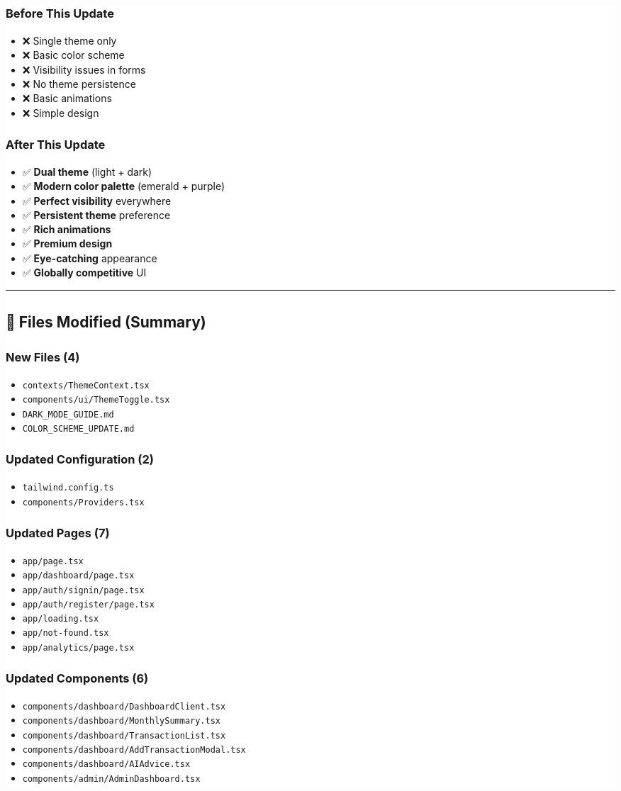### **Before This Update**
- ❌ Single theme only
- ❌ Basic color scheme
- ❌ Visibility issues in forms
- ❌ No theme persistence
- ❌ Basic animations
- ❌ Simple design

### **After This Update**
- ✅ **Dual theme** (light + dark)
- ✅ **Modern color palette** (emerald + purple)
- ✅ **Perfect visibility** everywhere
- ✅ **Persistent theme** preference
- ✅ **Rich animations**
- ✅ **Premium design**
- ✅ **Eye-catching** appearance
- ✅ **Globally competitive** UI

---

## 📁 Files Modified (Summary)

### **New Files (4)**
- `contexts/ThemeContext.tsx`
- `components/ui/ThemeToggle.tsx`
- `DARK_MODE_GUIDE.md`
- `COLOR_SCHEME_UPDATE.md`

### **Updated Configuration (2)**
- `tailwind.config.ts`
- `components/Providers.tsx`

### **Updated Pages (7)**
- `app/page.tsx`
- `app/dashboard/page.tsx`
- `app/auth/signin/page.tsx`
- `app/auth/register/page.tsx`
- `app/loading.tsx`
- `app/not-found.tsx`
- `app/analytics/page.tsx`

### **Updated Components (6)**
- `components/dashboard/DashboardClient.tsx`
- `components/dashboard/MonthlySummary.tsx`
- `components/dashboard/TransactionList.tsx`
- `components/dashboard/AddTransactionModal.tsx`
- `components/dashboard/AIAdvice.tsx`
- `components/admin/AdminDashboard.tsx`
